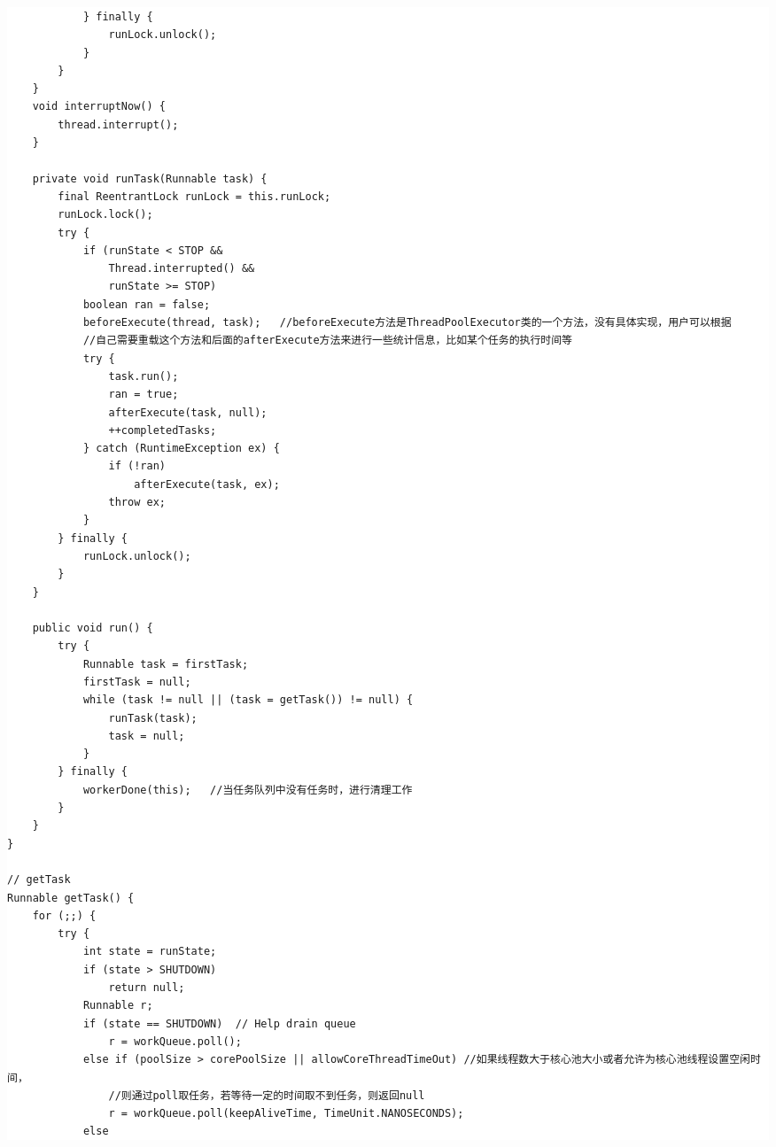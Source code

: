 ```
            } finally {
                runLock.unlock();
            }
        }
    }
    void interruptNow() {
        thread.interrupt();
    }
 
    private void runTask(Runnable task) {
        final ReentrantLock runLock = this.runLock;
        runLock.lock();
        try {
            if (runState < STOP &&
                Thread.interrupted() &&
                runState >= STOP)
            boolean ran = false;
            beforeExecute(thread, task);   //beforeExecute方法是ThreadPoolExecutor类的一个方法，没有具体实现，用户可以根据
            //自己需要重载这个方法和后面的afterExecute方法来进行一些统计信息，比如某个任务的执行时间等           
            try {
                task.run();
                ran = true;
                afterExecute(task, null);
                ++completedTasks;
            } catch (RuntimeException ex) {
                if (!ran)
                    afterExecute(task, ex);
                throw ex;
            }
        } finally {
            runLock.unlock();
        }
    }
 
    public void run() {
        try {
            Runnable task = firstTask;
            firstTask = null;
            while (task != null || (task = getTask()) != null) {
                runTask(task);
                task = null;
            }
        } finally {
            workerDone(this);   //当任务队列中没有任务时，进行清理工作       
        }
    }
}

// getTask
Runnable getTask() {
    for (;;) {
        try {
            int state = runState;
            if (state > SHUTDOWN)
                return null;
            Runnable r;
            if (state == SHUTDOWN)  // Help drain queue
                r = workQueue.poll();
            else if (poolSize > corePoolSize || allowCoreThreadTimeOut) //如果线程数大于核心池大小或者允许为核心池线程设置空闲时间，
                //则通过poll取任务，若等待一定的时间取不到任务，则返回null
                r = workQueue.poll(keepAliveTime, TimeUnit.NANOSECONDS);
            else
```